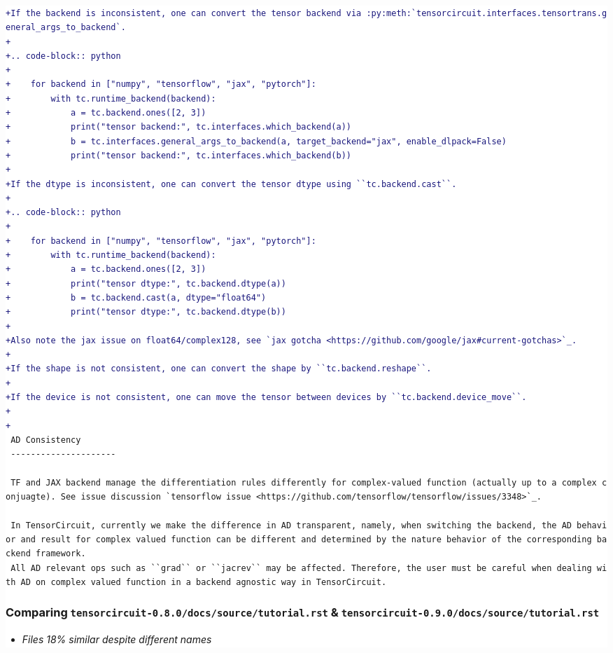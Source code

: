 ```diff
+If the backend is inconsistent, one can convert the tensor backend via :py:meth:`tensorcircuit.interfaces.tensortrans.general_args_to_backend`.
+
+.. code-block:: python
+
+    for backend in ["numpy", "tensorflow", "jax", "pytorch"]:
+        with tc.runtime_backend(backend):
+            a = tc.backend.ones([2, 3])
+            print("tensor backend:", tc.interfaces.which_backend(a))
+            b = tc.interfaces.general_args_to_backend(a, target_backend="jax", enable_dlpack=False)
+            print("tensor backend:", tc.interfaces.which_backend(b))
+
+If the dtype is inconsistent, one can convert the tensor dtype using ``tc.backend.cast``.
+
+.. code-block:: python
+
+    for backend in ["numpy", "tensorflow", "jax", "pytorch"]:
+        with tc.runtime_backend(backend):
+            a = tc.backend.ones([2, 3])
+            print("tensor dtype:", tc.backend.dtype(a))
+            b = tc.backend.cast(a, dtype="float64")
+            print("tensor dtype:", tc.backend.dtype(b))
+
+Also note the jax issue on float64/complex128, see `jax gotcha <https://github.com/google/jax#current-gotchas>`_.
+
+If the shape is not consistent, one can convert the shape by ``tc.backend.reshape``.
+
+If the device is not consistent, one can move the tensor between devices by ``tc.backend.device_move``.
+
+
 AD Consistency
 ---------------------
 
 TF and JAX backend manage the differentiation rules differently for complex-valued function (actually up to a complex conjuagte). See issue discussion `tensorflow issue <https://github.com/tensorflow/tensorflow/issues/3348>`_.
 
 In TensorCircuit, currently we make the difference in AD transparent, namely, when switching the backend, the AD behavior and result for complex valued function can be different and determined by the nature behavior of the corresponding backend framework.
 All AD relevant ops such as ``grad`` or ``jacrev`` may be affected. Therefore, the user must be careful when dealing with AD on complex valued function in a backend agnostic way in TensorCircuit.
```

### Comparing `tensorcircuit-0.8.0/docs/source/tutorial.rst` & `tensorcircuit-0.9.0/docs/source/tutorial.rst`

 * *Files 18% similar despite different names*
